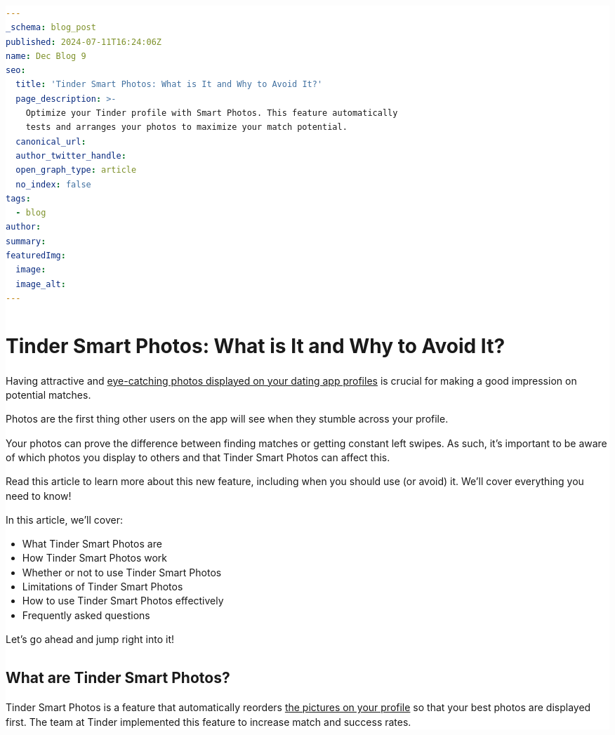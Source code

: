 ```yaml
---
_schema: blog_post
published: 2024-07-11T16:24:06Z
name: Dec Blog 9
seo:
  title: 'Tinder Smart Photos: What is It and Why to Avoid It?'
  page_description: >-
    Optimize your Tinder profile with Smart Photos. This feature automatically
    tests and arranges your photos to maximize your match potential.
  canonical_url:
  author_twitter_handle:
  open_graph_type: article
  no_index: false
tags:
  - blog
author:
summary:
featuredImg:
  image:
  image_alt:
---
```

# Tinder Smart Photos: What is It and Why to Avoid It?

Having attractive and [eye-catching photos displayed on your dating app profiles](https://thematchartist.com/blog/dating-app-pictures) is crucial for making a good impression on potential matches.

Photos are the first thing other users on the app will see when they stumble across your profile.

Your photos can prove the difference between finding matches or getting constant left swipes. As such, it’s important to be aware of which photos you display to others and that Tinder Smart Photos can affect this.

Read this article to learn more about this new feature, including when you should use (or avoid) it. We’ll cover everything you need to know!

In this article, we’ll cover:

* What Tinder Smart Photos are
* How Tinder Smart Photos work
* Whether or not to use Tinder Smart Photos
* Limitations of Tinder Smart Photos
* How to use Tinder Smart Photos effectively
* Frequently asked questions

Let’s go ahead and jump right into it!

## What are Tinder Smart Photos?

Tinder Smart Photos is a feature that automatically reorders [the pictures on your profile](https://thematchartist.com/tinder/photos/) so that your best photos are displayed first. The team at Tinder implemented this feature to increase match and success rates.
